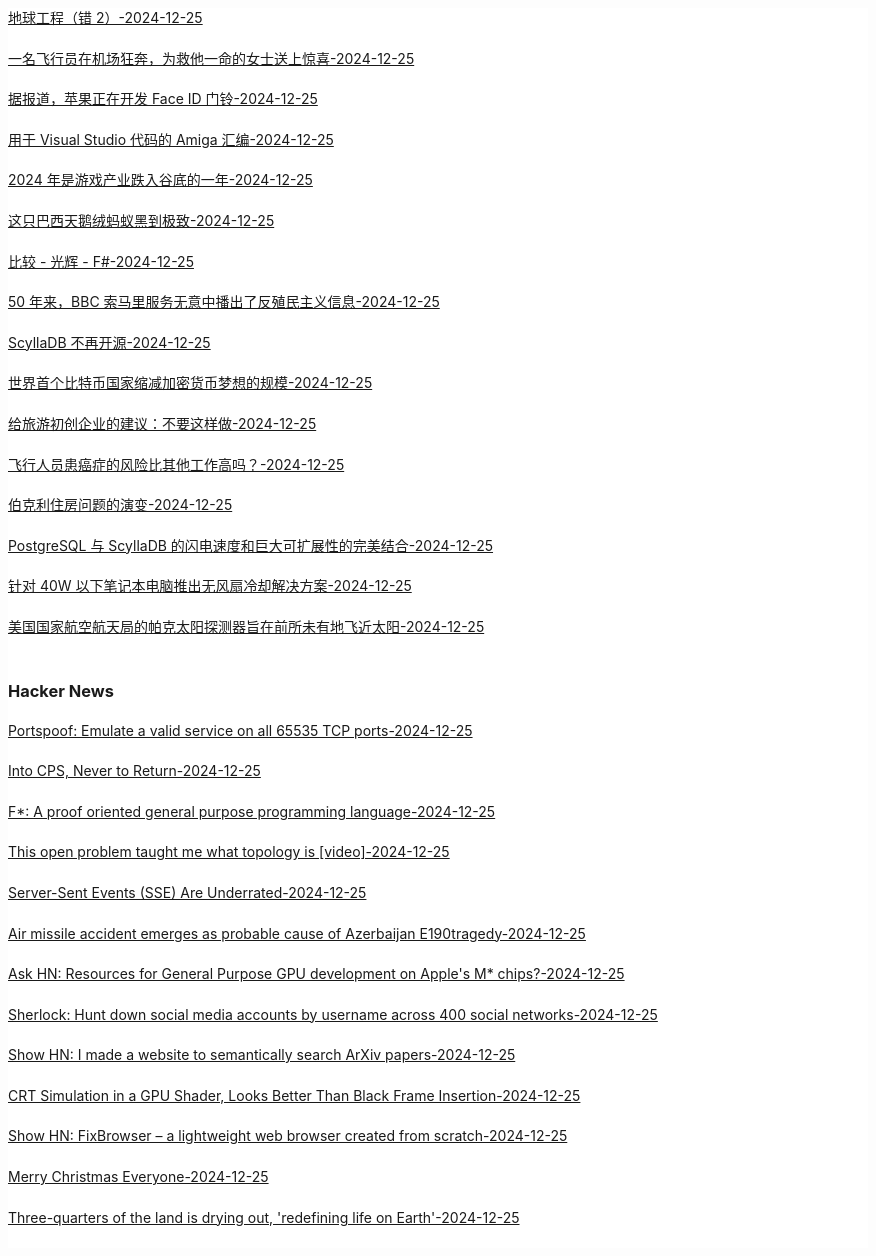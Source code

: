 <a target=_blank rel=nofollow href="https://nealstephenson.substack.com/p/geoengineering" >地球工程（错 2）-2024-12-25</a><br/><br/><a target=_blank rel=nofollow href="https://www.cnn.com/2024/12/21/travel/united-pilot-reunites-bone-marrow-donor/index.html" >一名飞行员在机场狂奔，为救他一命的女士送上惊喜-2024-12-25</a><br/><br/><a target=_blank rel=nofollow href="https://www.perplexity.ai/page/apple-face-id-doorbell-eiGf9g1jQc.4yqrTFvcjYA" >据报道，苹果正在开发 Face ID 门铃-2024-12-25</a><br/><br/><a target=_blank rel=nofollow href="https://marketplace.visualstudio.com/items?itemName=prb28.amiga-assembly" >用于 Visual Studio 代码的 Amiga 汇编-2024-12-25</a><br/><br/><a target=_blank rel=nofollow href="https://www.wired.com/story/2024-was-the-year-the-bottom-fell-out-of-the-games-industry/" >2024 年是游戏产业跌入谷底的一年-2024-12-25</a><br/><br/><a target=_blank rel=nofollow href="https://www.nytimes.com/2024/12/17/science/ultrablack-velvet-ant-brazil.html" >这只巴西天鹅绒蚂蚁黑到极致-2024-12-25</a><br/><br/><a target=_blank rel=nofollow href="https://jkone27-3876.medium.com/gleam-%EF%B8%8F-and-f-93873a1ae505" >比较 - 光辉 - F#-2024-12-25</a><br/><br/><a target=_blank rel=nofollow href="https://www.theguardian.com/global-development/2024/dec/24/50-years-the-bbc-somali-service-theme-tune-anti-colonial" >50 年来，BBC 索马里服务无意中播出了反殖民主义信息-2024-12-25</a><br/><br/><a target=_blank rel=nofollow href="https://forum.scylladb.com/t/scylladb-source-available-licensing/4214" >ScyllaDB 不再开源-2024-12-25</a><br/><br/><a target=_blank rel=nofollow href="https://www.bbc.com/news/articles/c20e3l3xllwo" >世界首个比特币国家缩减加密货币梦想的规模-2024-12-25</a><br/><br/><a target=_blank rel=nofollow href="https://windingtree.com/" >给旅游初创企业的建议：不要这样做-2024-12-25</a><br/><br/><a target=_blank rel=nofollow href="https://simpleflying.com/flight-crew-cancer-risk/" >飞行人员患癌症的风险比其他工作高吗？-2024-12-25</a><br/><br/><a target=_blank rel=nofollow href="https://darrellowens.substack.com/p/berkeleys-evolution-on-housing" >伯克利住房问题的演变-2024-12-25</a><br/><br/><a target=_blank rel=nofollow href="https://medium.com/@abdurohman/mind-blowing-postgresql-meets-scylladbs-lightning-speed-and-monstrous-scalability-7dcda1eb1cea" >PostgreSQL 与 ScyllaDB 的闪电速度和巨大可扩展性的完美结合-2024-12-25</a><br/><br/><a target=_blank rel=nofollow href="https://www.tomshardware.com/pc-components/air-cooling/fan-less-cooling-solution-for-laptops-up-to-40w-unveiled-device-uses-movement-of-ions-to-generate-airflow-without-any-moving-parts" >针对 40W 以下笔记本电脑推出无风扇冷却解决方案-2024-12-25</a><br/><br/><a target=_blank rel=nofollow href="https://apnews.com/article/nasa-parker-probe-sun-corona-69c7041048c12b0741ff54a66118def7" >美国国家航空航天局的帕克太阳探测器旨在前所未有地飞近太阳-2024-12-25</a><br/><br/>





###  Hacker News

<a target=_blank rel=nofollow href="https://github.com/drk1wi/portspoof" >Portspoof: Emulate a valid service on all 65535 TCP ports-2024-12-25</a><br/><br/><a target=_blank rel=nofollow href="https://bernsteinbear.com/blog/cps/" >Into CPS, Never to Return-2024-12-25</a><br/><br/><a target=_blank rel=nofollow href="https://fstar-lang.org/" >F*: A proof oriented general purpose programming language-2024-12-25</a><br/><br/><a target=_blank rel=nofollow href="https://www.youtube.com/watch?v=IQqtsm-bBRU" >This open problem taught me what topology is [video]-2024-12-25</a><br/><br/><a target=_blank rel=nofollow href="https://igorstechnoclub.com/server-sent-events-sse-are-underrated/" >Server-Sent Events (SSE) Are Underrated-2024-12-25</a><br/><br/><a target=_blank rel=nofollow href="https://www.euronews.com/2024/12/25/azerbaijani-passenger-plane-crashes-near-kazakh-city-of-aktau" >Air missile accident emerges as probable cause of Azerbaijan E190tragedy-2024-12-25</a><br/><br/><a target=_blank rel=nofollow href="https://news.ycombinator.com/item?id=42509730" >Ask HN: Resources for General Purpose GPU development on Apple's M* chips?-2024-12-25</a><br/><br/><a target=_blank rel=nofollow href="https://sherlockproject.xyz/" >Sherlock: Hunt down social media accounts by username across 400 social networks-2024-12-25</a><br/><br/><a target=_blank rel=nofollow href="https://papermatch.mitanshu.tech/" >Show HN: I made a website to semantically search ArXiv papers-2024-12-25</a><br/><br/><a target=_blank rel=nofollow href="https://blurbusters.com/crt-simulation-in-a-gpu-shader-looks-better-than-bfi/" >CRT Simulation in a GPU Shader, Looks Better Than Black Frame Insertion-2024-12-25</a><br/><br/><a target=_blank rel=nofollow href="https://www.fixbrowser.org/" >Show HN: FixBrowser – a lightweight web browser created from scratch-2024-12-25</a><br/><br/><a target=_blank rel=nofollow href="https://news.ycombinator.com/item?id=42506577" >Merry Christmas Everyone-2024-12-25</a><br/><br/><a target=_blank rel=nofollow href="https://grist.org/international/three-quarters-of-the-worlds-land-is-drying-out-redefining-life-on-earth/" >Three-quarters of the land is drying out, 'redefining life on Earth'-2024-12-25</a><br/><br/>
